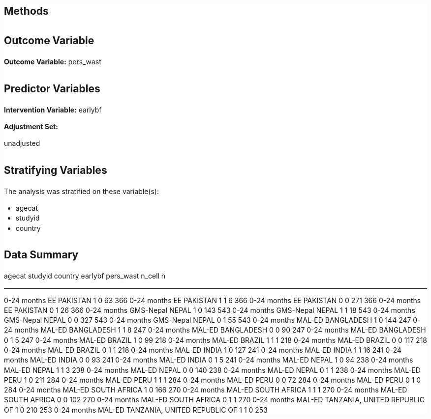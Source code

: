 





## Methods
## Outcome Variable

**Outcome Variable:** pers_wast

## Predictor Variables

**Intervention Variable:** earlybf

**Adjustment Set:**

unadjusted

## Stratifying Variables

The analysis was stratified on these variable(s):

* agecat
* studyid
* country

## Data Summary

agecat        studyid        country                        earlybf    pers_wast   n_cell      n
------------  -------------  -----------------------------  --------  ----------  -------  -----
0-24 months   EE             PAKISTAN                       1                  0       63    366
0-24 months   EE             PAKISTAN                       1                  1        6    366
0-24 months   EE             PAKISTAN                       0                  0      271    366
0-24 months   EE             PAKISTAN                       0                  1       26    366
0-24 months   GMS-Nepal      NEPAL                          1                  0      143    543
0-24 months   GMS-Nepal      NEPAL                          1                  1       18    543
0-24 months   GMS-Nepal      NEPAL                          0                  0      327    543
0-24 months   GMS-Nepal      NEPAL                          0                  1       55    543
0-24 months   MAL-ED         BANGLADESH                     1                  0      144    247
0-24 months   MAL-ED         BANGLADESH                     1                  1        8    247
0-24 months   MAL-ED         BANGLADESH                     0                  0       90    247
0-24 months   MAL-ED         BANGLADESH                     0                  1        5    247
0-24 months   MAL-ED         BRAZIL                         1                  0       99    218
0-24 months   MAL-ED         BRAZIL                         1                  1        1    218
0-24 months   MAL-ED         BRAZIL                         0                  0      117    218
0-24 months   MAL-ED         BRAZIL                         0                  1        1    218
0-24 months   MAL-ED         INDIA                          1                  0      127    241
0-24 months   MAL-ED         INDIA                          1                  1       16    241
0-24 months   MAL-ED         INDIA                          0                  0       93    241
0-24 months   MAL-ED         INDIA                          0                  1        5    241
0-24 months   MAL-ED         NEPAL                          1                  0       94    238
0-24 months   MAL-ED         NEPAL                          1                  1        3    238
0-24 months   MAL-ED         NEPAL                          0                  0      140    238
0-24 months   MAL-ED         NEPAL                          0                  1        1    238
0-24 months   MAL-ED         PERU                           1                  0      211    284
0-24 months   MAL-ED         PERU                           1                  1        1    284
0-24 months   MAL-ED         PERU                           0                  0       72    284
0-24 months   MAL-ED         PERU                           0                  1        0    284
0-24 months   MAL-ED         SOUTH AFRICA                   1                  0      166    270
0-24 months   MAL-ED         SOUTH AFRICA                   1                  1        1    270
0-24 months   MAL-ED         SOUTH AFRICA                   0                  0      102    270
0-24 months   MAL-ED         SOUTH AFRICA                   0                  1        1    270
0-24 months   MAL-ED         TANZANIA, UNITED REPUBLIC OF   1                  0      210    253
0-24 months   MAL-ED         TANZANIA, UNITED REPUBLIC OF   1                  1        0    253